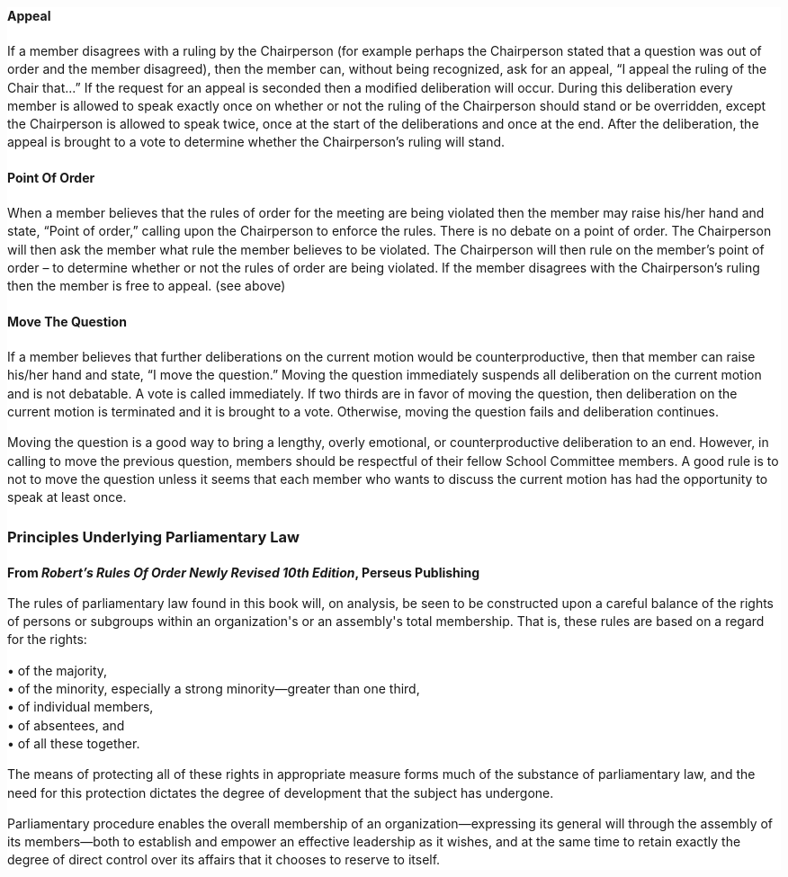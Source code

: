 #### Appeal
If a member disagrees with a ruling by the Chairperson (for example perhaps the Chairperson stated that a question was out of order and the member disagreed), then the member can, without being recognized, ask for an appeal, “I appeal the ruling of the Chair that...” If the request for an appeal is seconded then a modified deliberation will occur. During this deliberation every member is allowed to speak exactly once on whether or not the ruling of the Chairperson should stand or be overridden, except the Chairperson is allowed to speak twice, once at the start of the deliberations and once at the end. After the deliberation, the appeal is brought to a vote to determine whether the Chairperson’s ruling will stand.  

#### Point Of Order
When a member believes that the rules of order for the meeting are being violated then the member may raise his/her hand and state, “Point of order,” calling upon the Chairperson to enforce the rules. There is no debate on a point of order. The Chairperson will then ask the member what rule the member believes to be violated. The Chairperson will then rule on the member’s point of order – to determine whether or not the rules of order are being violated. If the member disagrees with the Chairperson’s ruling then the member is free to appeal.  (see above)

#### Move The Question
If a member believes that further deliberations on the current motion would be counterproductive, then that member can raise his/her hand and state, “I move the question.” Moving the question immediately suspends all deliberation on the current motion and is not debatable. A vote is called immediately. If two thirds are in favor of moving the question, then deliberation on the current motion is terminated and it is brought to a vote. Otherwise, moving the question fails and deliberation continues.

Moving the question is a good way to bring a lengthy, overly emotional, or counterproductive deliberation to an end. However, in calling to move the previous question, members should be respectful of their fellow School Committee members. A good rule is to not to move the question unless it seems that each member who wants to discuss the current motion has had the opportunity to speak at least once.


### Principles Underlying Parliamentary Law
**From *Robert’s Rules Of Order Newly Revised 10th Edition*, Perseus Publishing**


The rules of parliamentary law found in this book will, on analysis, be seen to be constructed upon a careful balance of the rights of persons or subgroups within an organization's or an assembly's total membership. That is, these rules are based on a regard for the rights:  

•	of the majority,  
•	of the minority, especially a strong minority—greater than one third,  
•	of individual members,  
•	of absentees, and  
•	of all these together.  

The means of protecting all of these rights in appropriate measure forms much of the substance of parliamentary law, and the need for this protection dictates the degree of development that the subject has undergone. 
 
Parliamentary procedure enables the overall membership of an  organization—expressing its general will through the assembly of its members—both to establish and empower an effective leadership as it wishes, and at the same time to retain exactly the degree of direct control over its affairs that it chooses to reserve to itself.  
